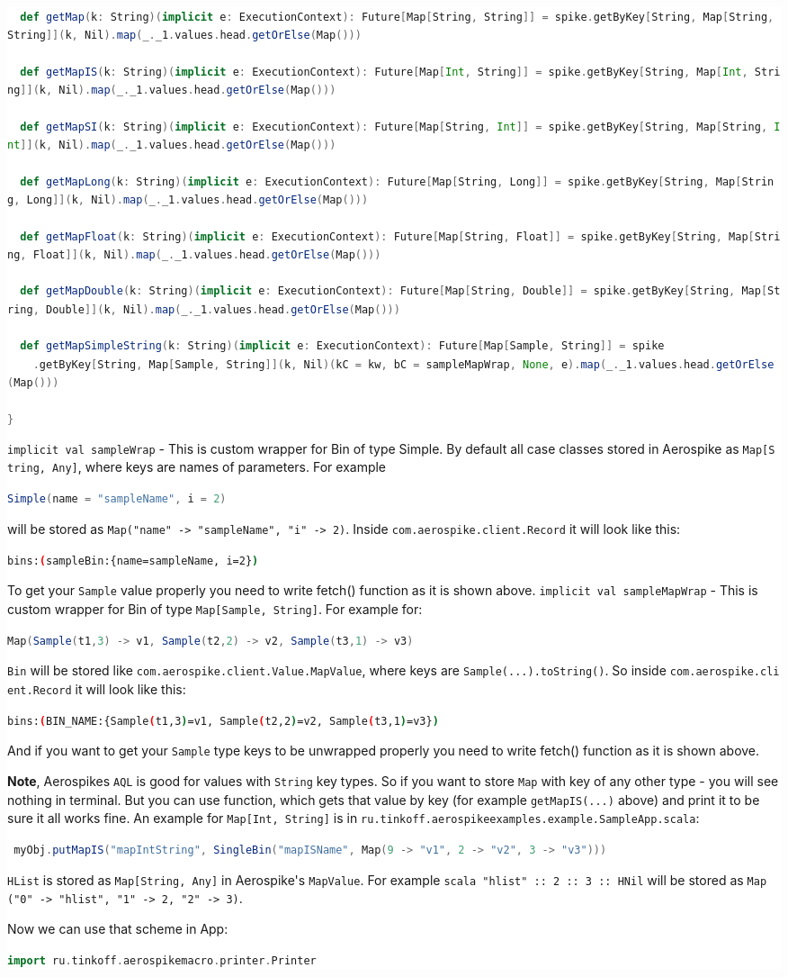 ```scala
  def getMap(k: String)(implicit e: ExecutionContext): Future[Map[String, String]] = spike.getByKey[String, Map[String, String]](k, Nil).map(_._1.values.head.getOrElse(Map()))

  def getMapIS(k: String)(implicit e: ExecutionContext): Future[Map[Int, String]] = spike.getByKey[String, Map[Int, String]](k, Nil).map(_._1.values.head.getOrElse(Map()))

  def getMapSI(k: String)(implicit e: ExecutionContext): Future[Map[String, Int]] = spike.getByKey[String, Map[String, Int]](k, Nil).map(_._1.values.head.getOrElse(Map()))

  def getMapLong(k: String)(implicit e: ExecutionContext): Future[Map[String, Long]] = spike.getByKey[String, Map[String, Long]](k, Nil).map(_._1.values.head.getOrElse(Map()))

  def getMapFloat(k: String)(implicit e: ExecutionContext): Future[Map[String, Float]] = spike.getByKey[String, Map[String, Float]](k, Nil).map(_._1.values.head.getOrElse(Map()))

  def getMapDouble(k: String)(implicit e: ExecutionContext): Future[Map[String, Double]] = spike.getByKey[String, Map[String, Double]](k, Nil).map(_._1.values.head.getOrElse(Map()))

  def getMapSimpleString(k: String)(implicit e: ExecutionContext): Future[Map[Sample, String]] = spike
    .getByKey[String, Map[Sample, String]](k, Nil)(kC = kw, bC = sampleMapWrap, None, e).map(_._1.values.head.getOrElse(Map()))

}
```
`implicit val sampleWrap` -  This is custom wrapper for Bin of type Simple. By default all case classes stored in Aerospike as `Map[String, Any]`, where keys are names of parameters. 
For example 
```scala
Simple(name = "sampleName", i = 2)
```
will be stored as `Map("name" -> "sampleName", "i" -> 2)`. Inside `com.aerospike.client.Record` it will look like this:
```sh
bins:(sampleBin:{name=sampleName, i=2})
```
To get your `Sample` value properly you need to write fetch() function as it is shown above.
`implicit val sampleMapWrap` - This is custom wrapper for Bin of type `Map[Sample, String]`. For example for: 
```scala
Map(Sample(t1,3) -> v1, Sample(t2,2) -> v2, Sample(t3,1) -> v3)
```
`Bin` will be stored like `com.aerospike.client.Value.MapValue`, where keys are `Sample(...).toString()`.
So inside `com.aerospike.client.Record` it will look like this:
```sh
bins:(BIN_NAME:{Sample(t1,3)=v1, Sample(t2,2)=v2, Sample(t3,1)=v3})
```
And if you want to get your `Sample` type keys to be unwrapped properly you need to write fetch() function as it is shown above.
  
**Note**, Aerospikes `AQL` is good for values with `String` key types. So if you want to store `Map` with key of any other type - 
you will see nothing in terminal. But you can use function, which gets that value by key (for example `getMapIS(...)` above) and 
print it to be sure it all works fine. An example for `Map[Int, String]` is in `ru.tinkoff.aerospikeexamples.example.SampleApp.scala`:
```scala
 myObj.putMapIS("mapIntString", SingleBin("mapISName", Map(9 -> "v1", 2 -> "v2", 3 -> "v3")))
```
`HList` is stored as `Map[String, Any]` in Aerospike's `MapValue`. For example 
```scala "hlist" :: 2 :: 3 :: HNil``` will be stored as `Map("0" -> "hlist", "1" -> 2, "2" -> 3)`.
                                                        
Now we can use that scheme in App:
```scala
import ru.tinkoff.aerospikemacro.printer.Printer
```